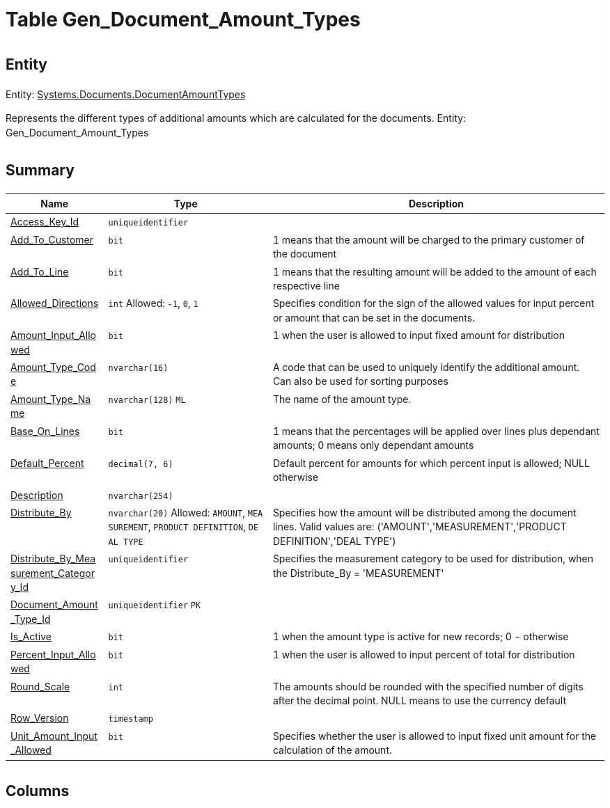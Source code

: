 # Table Gen_Document_Amount_Types


## Entity

Entity: [Systems.Documents.DocumentAmountTypes](~/entities/Systems.Documents.DocumentAmountTypes.md)

Represents the different types of additional amounts which are calculated for the documents. Entity: Gen_Document_Amount_Types

## Summary

| Name | Type | Description |
| - | - | --- |
|[Access_Key_Id](#access_key_id)|`uniqueidentifier` ||
|[Add_To_Customer](#add_to_customer)|`bit` |1 means that the amount will be charged to the primary customer of the document|
|[Add_To_Line](#add_to_line)|`bit` |1 means that the resulting amount will be added to the amount of each respective line|
|[Allowed_Directions](#allowed_directions)|`int` Allowed: `-1`, `0`, `1`|Specifies condition for the sign of the allowed values for input percent or amount ​​that can be set in the documents.|
|[Amount_Input_Allowed](#amount_input_allowed)|`bit` |1 when the user is allowed to input fixed amount for distribution|
|[Amount_Type_Code](#amount_type_code)|`nvarchar(16)` |A code that can be used to uniquely identify the additional amount. Can also be used for sorting purposes|
|[Amount_Type_Name](#amount_type_name)|`nvarchar(128)` `ML`|The name of the amount type.|
|[Base_On_Lines](#base_on_lines)|`bit` |1 means that the percentages will be applied over lines plus dependant amounts; 0 means only dependant amounts|
|[Default_Percent](#default_percent)|`decimal(7, 6)` |Default percent for amounts for which percent input is allowed; NULL otherwise|
|[Description](#description)|`nvarchar(254)` ||
|[Distribute_By](#distribute_by)|`nvarchar(20)` Allowed: `AMOUNT`, `MEASUREMENT`, `PRODUCT DEFINITION`, `DEAL TYPE`|Specifies how the amount will be distributed among the document lines. Valid values are: ('AMOUNT','MEASUREMENT','PRODUCT DEFINITION','DEAL TYPE')|
|[Distribute_By_Measurement_Category_Id](#distribute_by_measurement_category_id)|`uniqueidentifier` |Specifies the measurement category to be used for distribution, when the Distribute_By = 'MEASUREMENT'|
|[Document_Amount_Type_Id](#document_amount_type_id)|`uniqueidentifier` `PK`||
|[Is_Active](#is_active)|`bit` |1 when the amount type is active for new records; 0 - otherwise|
|[Percent_Input_Allowed](#percent_input_allowed)|`bit` |1 when the user is allowed to input percent of total for distribution|
|[Round_Scale](#round_scale)|`int` |The amounts should be rounded with the specified number of digits after the decimal point. NULL means to use the currency default|
|[Row_Version](#row_version)|`timestamp` ||
|[Unit_Amount_Input_Allowed](#unit_amount_input_allowed)|`bit` |Specifies whether the user is allowed to input fixed unit amount for the calculation of the amount.|

## Columns
